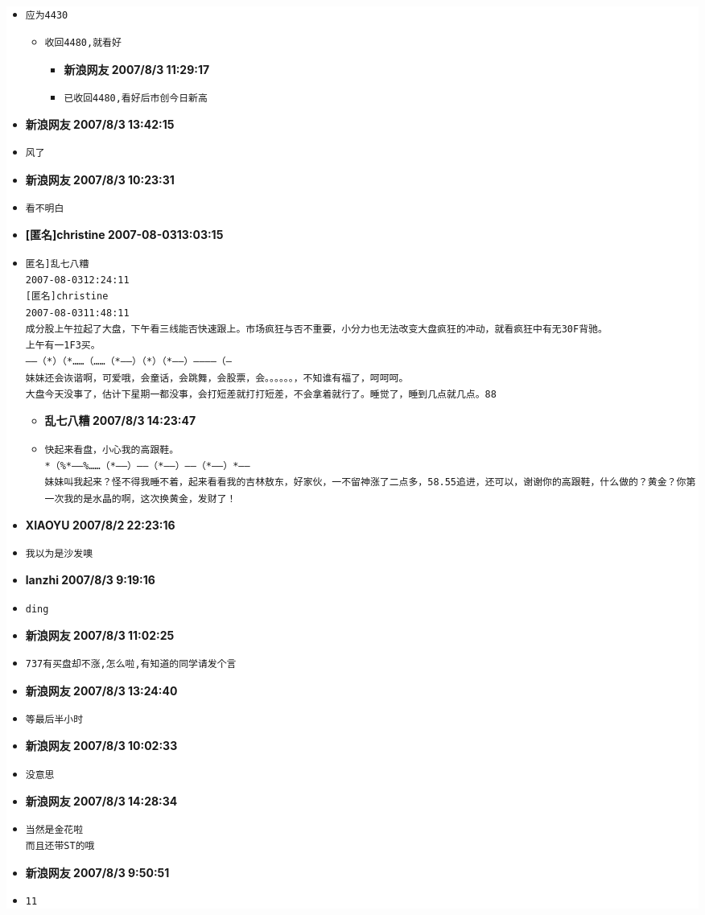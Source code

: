   ```
  ```
   - ```
     应为4430
     ```
      - ```
        收回4480,就看好
        ```
         - **新浪网友 2007/8/3 11:29:17**
         - ```
           已收回4480,看好后市创今日新高
           ```
- **新浪网友 2007/8/3 13:42:15**
- ```
  风了 
  ```
- **新浪网友 2007/8/3 10:23:31**
- ```
  看不明白
  ```
- **[匿名]christine 2007-08-0313:03:15**
- ```
  匿名]乱七八糟
  2007-08-0312:24:11
  [匿名]christine
  2007-08-0311:48:11
  成分股上午拉起了大盘，下午看三线能否快速跟上。市场疯狂与否不重要，小分力也无法改变大盘疯狂的冲动，就看疯狂中有无30F背驰。
  上午有一1F3买。
  ――（*）（*……（……（*――）（*）（*――）――――（―
  妹妹还会诙谐啊，可爱哦，会童话，会跳舞，会股票，会。。。。。。，不知谁有福了，呵呵呵。
  大盘今天没事了，估计下星期一都没事，会打短差就打打短差，不会拿着就行了。睡觉了，睡到几点就几点。88
  ```
   - **乱七八糟 2007/8/3 14:23:47**
   - ```
     快起来看盘，小心我的高跟鞋。
     *（%*――%……（*――）――（*――）――（*――）*――
     妹妹叫我起来？怪不得我睡不着，起来看看我的吉林敖东，好家伙，一不留神涨了二点多，58.55追进，还可以，谢谢你的高跟鞋，什么做的？黄金？你第一次我的是水晶的啊，这次换黄金，发财了！
     ```
- **XIAOYU 2007/8/2 22:23:16**
- ```
  我以为是沙发噢
  ```
- **lanzhi 2007/8/3 9:19:16**
- ```
  ding
  ```
- **新浪网友 2007/8/3 11:02:25**
- ```
  737有买盘却不涨,怎么啦,有知道的同学请发个言
  ```
- **新浪网友 2007/8/3 13:24:40**
- ```
  等最后半小时
  ```
- **新浪网友 2007/8/3 10:02:33**
- ```
  没意思
  ```
- **新浪网友 2007/8/3 14:28:34**
- ```
  当然是金花啦
  而且还带ST的哦
  ```
- **新浪网友 2007/8/3 9:50:51**
- ```
  11
  ```